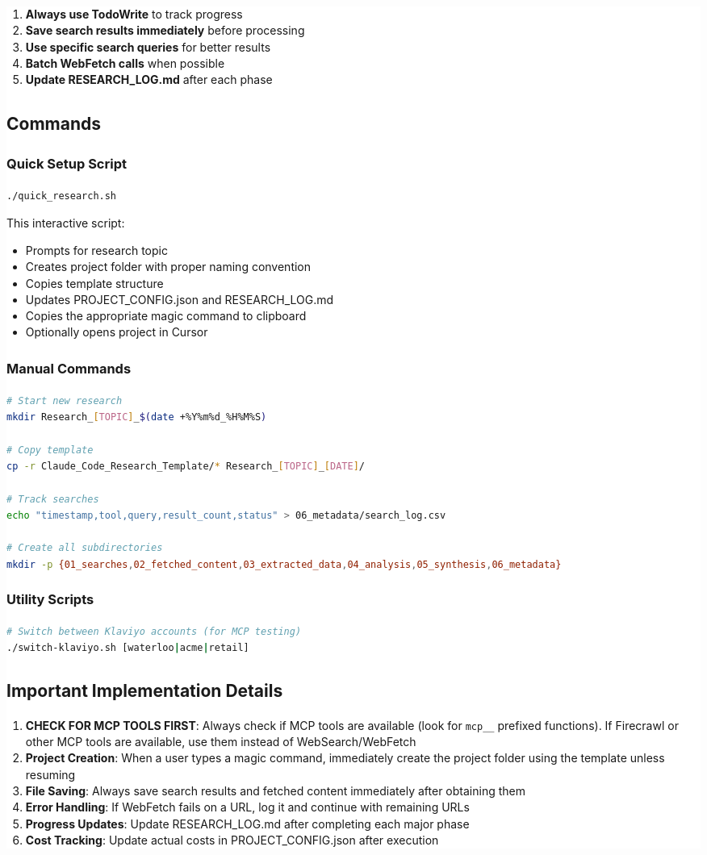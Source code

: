 1. **Always use TodoWrite** to track progress
2. **Save search results immediately** before processing
3. **Use specific search queries** for better results
4. **Batch WebFetch calls** when possible
5. **Update RESEARCH_LOG.md** after each phase

## Commands

### Quick Setup Script
```bash
./quick_research.sh
```
This interactive script:
- Prompts for research topic
- Creates project folder with proper naming convention
- Copies template structure
- Updates PROJECT_CONFIG.json and RESEARCH_LOG.md
- Copies the appropriate magic command to clipboard
- Optionally opens project in Cursor

### Manual Commands
```bash
# Start new research
mkdir Research_[TOPIC]_$(date +%Y%m%d_%H%M%S)

# Copy template
cp -r Claude_Code_Research_Template/* Research_[TOPIC]_[DATE]/

# Track searches
echo "timestamp,tool,query,result_count,status" > 06_metadata/search_log.csv

# Create all subdirectories
mkdir -p {01_searches,02_fetched_content,03_extracted_data,04_analysis,05_synthesis,06_metadata}
```

### Utility Scripts
```bash
# Switch between Klaviyo accounts (for MCP testing)
./switch-klaviyo.sh [waterloo|acme|retail]
```

## Important Implementation Details

1. **CHECK FOR MCP TOOLS FIRST**: Always check if MCP tools are available (look for `mcp__` prefixed functions). If Firecrawl or other MCP tools are available, use them instead of WebSearch/WebFetch
2. **Project Creation**: When a user types a magic command, immediately create the project folder using the template unless resuming
3. **File Saving**: Always save search results and fetched content immediately after obtaining them
4. **Error Handling**: If WebFetch fails on a URL, log it and continue with remaining URLs
5. **Progress Updates**: Update RESEARCH_LOG.md after completing each major phase
6. **Cost Tracking**: Update actual costs in PROJECT_CONFIG.json after execution
